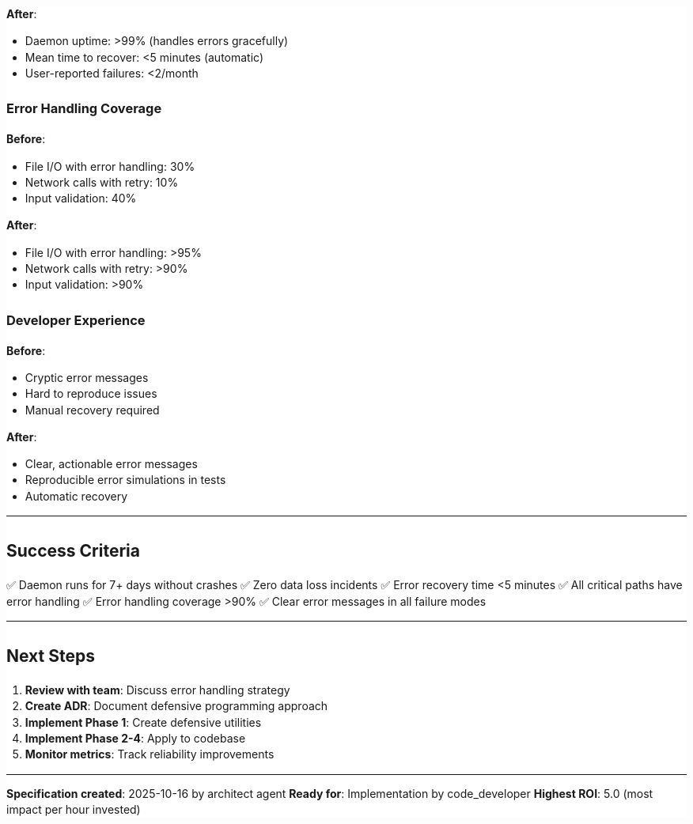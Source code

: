 **After**:
- Daemon uptime: >99% (handles errors gracefully)
- Mean time to recover: <5 minutes (automatic)
- User-reported failures: <2/month

### Error Handling Coverage

**Before**:
- File I/O with error handling: 30%
- Network calls with retry: 10%
- Input validation: 40%

**After**:
- File I/O with error handling: >95%
- Network calls with retry: >90%
- Input validation: >90%

### Developer Experience

**Before**:
- Cryptic error messages
- Hard to reproduce issues
- Manual recovery required

**After**:
- Clear, actionable error messages
- Reproducible error simulations in tests
- Automatic recovery

---

## Success Criteria

✅ Daemon runs for 7+ days without crashes
✅ Zero data loss incidents
✅ Error recovery time <5 minutes
✅ All critical paths have error handling
✅ Error handling coverage >90%
✅ Clear error messages in all failure modes

---

## Next Steps

1. **Review with team**: Discuss error handling strategy
2. **Create ADR**: Document defensive programming approach
3. **Implement Phase 1**: Create defensive utilities
4. **Implement Phase 2-4**: Apply to codebase
5. **Monitor metrics**: Track reliability improvements

---

**Specification created**: 2025-10-16 by architect agent
**Ready for**: Implementation by code_developer
**Highest ROI**: 5.0 (most impact per hour invested)
